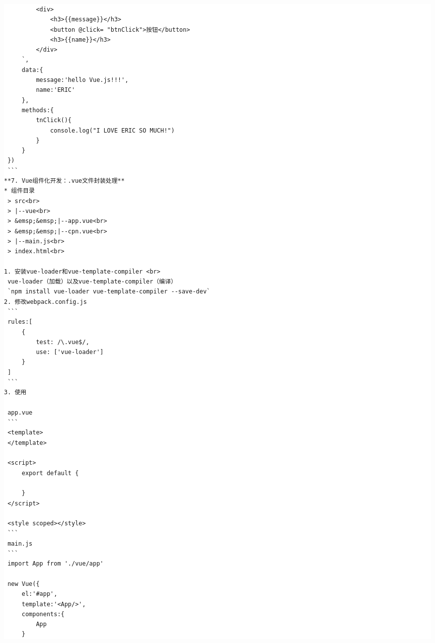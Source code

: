    ```
            <div>
                <h3>{{message}}</h3>
                <button @click= "btnClick">按钮</button>
                <h3>{{name}}</h3>
            </div>
        `,
        data:{
            message:'hello Vue.js!!!',
            name:'ERIC'
        },
        methods:{
            tnClick(){
                console.log("I LOVE ERIC SO MUCH!")
            }
        }
    })
    ```
**7. Vue组件化开发：.vue文件封装处理**
* 组件目录
    > src<br>
    > |--vue<br>
    > &emsp;&emsp;|--app.vue<br>
    > &emsp;&emsp;|--cpn.vue<br>
    > |--main.js<br>
    > index.html<br>

1. 安装vue-loader和vue-template-compiler <br>
    vue-loader（加载）以及vue-template-compiler（编译）
    `npm install vue-loader vue-template-compiler --save-dev`
2. 修改webpack.config.js
    ```
    rules:[
        {
            test: /\.vue$/,
            use: ['vue-loader']
        }
    ]
    ```
3. 使用

    app.vue
    ```
    <template>
    </template>

    <script>
        export default {

        }   
    </script>

    <style scoped></style>
    ```
    main.js
    ```
    import App from './vue/app'

    new Vue({
        el:'#app',
        template:'<App/>',
        components:{
            App
        }
   ```